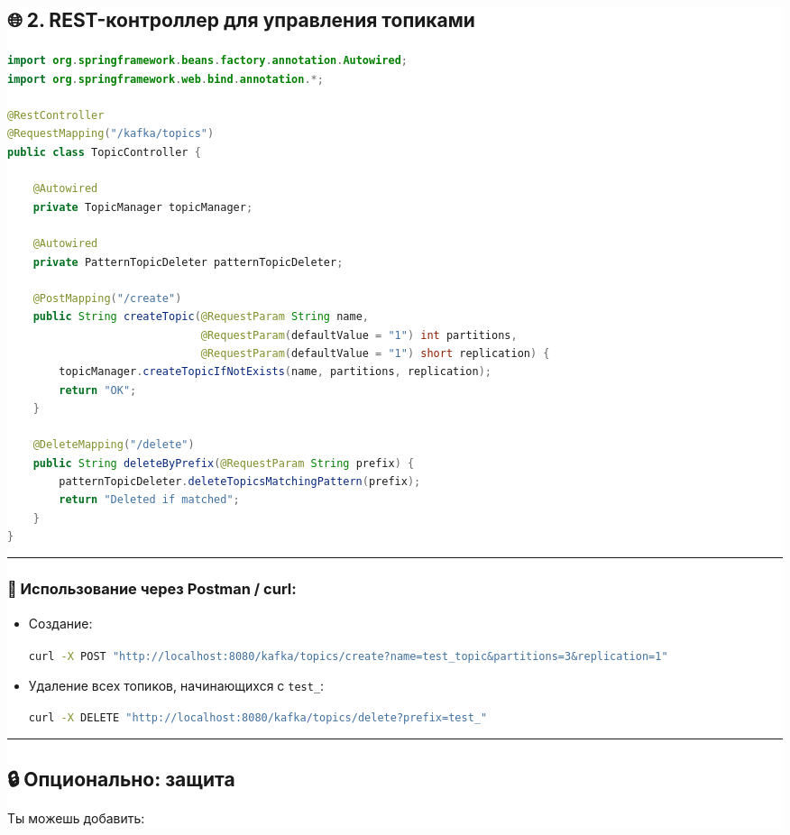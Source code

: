 
## 🌐 2. REST-контроллер для управления топиками

```java
import org.springframework.beans.factory.annotation.Autowired;
import org.springframework.web.bind.annotation.*;

@RestController
@RequestMapping("/kafka/topics")
public class TopicController {

    @Autowired
    private TopicManager topicManager;

    @Autowired
    private PatternTopicDeleter patternTopicDeleter;

    @PostMapping("/create")
    public String createTopic(@RequestParam String name,
                              @RequestParam(defaultValue = "1") int partitions,
                              @RequestParam(defaultValue = "1") short replication) {
        topicManager.createTopicIfNotExists(name, partitions, replication);
        return "OK";
    }

    @DeleteMapping("/delete")
    public String deleteByPrefix(@RequestParam String prefix) {
        patternTopicDeleter.deleteTopicsMatchingPattern(prefix);
        return "Deleted if matched";
    }
}
```

---

### 🔧 Использование через Postman / curl:

- Создание:
  ```bash
  curl -X POST "http://localhost:8080/kafka/topics/create?name=test_topic&partitions=3&replication=1"
  ```

- Удаление всех топиков, начинающихся с `test_`:
  ```bash
  curl -X DELETE "http://localhost:8080/kafka/topics/delete?prefix=test_"
  ```

---

## 🔒 Опционально: защита

Ты можешь добавить:
